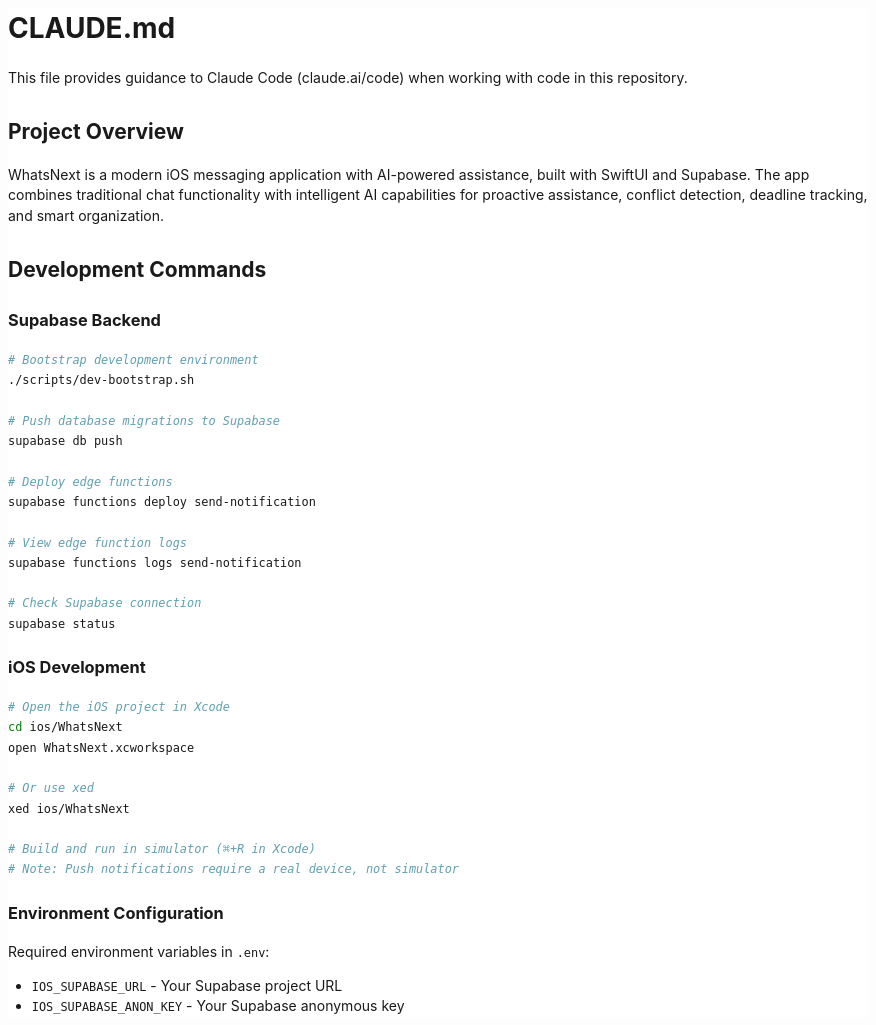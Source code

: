 # CLAUDE.md

This file provides guidance to Claude Code (claude.ai/code) when working with code in this repository.

## Project Overview

WhatsNext is a modern iOS messaging application with AI-powered assistance, built with SwiftUI and Supabase. The app combines traditional chat functionality with intelligent AI capabilities for proactive assistance, conflict detection, deadline tracking, and smart organization.

## Development Commands

### Supabase Backend

```bash
# Bootstrap development environment
./scripts/dev-bootstrap.sh

# Push database migrations to Supabase
supabase db push

# Deploy edge functions
supabase functions deploy send-notification

# View edge function logs
supabase functions logs send-notification

# Check Supabase connection
supabase status
```

### iOS Development

```bash
# Open the iOS project in Xcode
cd ios/WhatsNext
open WhatsNext.xcworkspace

# Or use xed
xed ios/WhatsNext

# Build and run in simulator (⌘+R in Xcode)
# Note: Push notifications require a real device, not simulator
```

### Environment Configuration

Required environment variables in `.env`:
- `IOS_SUPABASE_URL` - Your Supabase project URL
- `IOS_SUPABASE_ANON_KEY` - Your Supabase anonymous key

